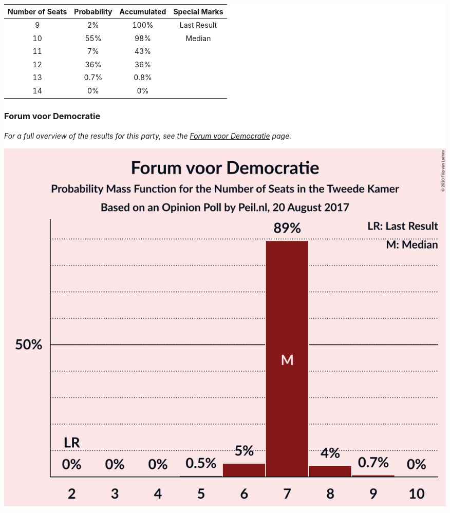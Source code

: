| Number of Seats | Probability | Accumulated | Special Marks |
|:---------------:|:-----------:|:-----------:|:-------------:|
| 9 | 2% | 100% | Last Result |
| 10 | 55% | 98% | Median |
| 11 | 7% | 43% |  |
| 12 | 36% | 36% |  |
| 13 | 0.7% | 0.8% |  |
| 14 | 0% | 0% |  |

### Forum voor Democratie

*For a full overview of the results for this party, see the [Forum voor Democratie](party-forumvoordemocratie.html) page.*

![Graph with seats probability mass function not yet produced](2017-08-20-Peilnl-seats-pmf-forumvoordemocratie.png "Seats Probability Mass Function")
